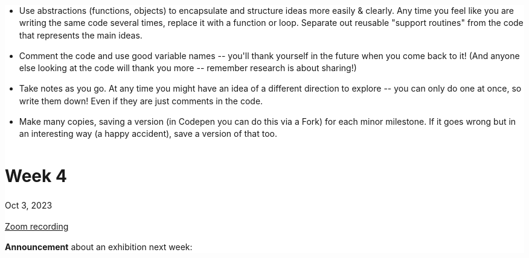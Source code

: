 - Use abstractions (functions, objects) to encapsulate and structure ideas more easily & clearly. Any time you feel like you are writing the same code several times, replace it with a function or loop. Separate out reusable "support routines" from the code that represents the main ideas. 

- Comment the code and use good variable names -- you'll thank yourself in the future when you come back to it! (And anyone else looking at the code will thank you more -- remember research is about sharing!)

- Take notes as you go. At any time you might have an idea of a different direction to explore -- you can only do one at once, so write them down! Even if they are just comments in the code.

- Make many copies, saving a version (in Codepen you can do this via a Fork) for each minor milestone. If it goes wrong but in an interesting way (a happy accident), save a version of that too.

# Week 4
Oct 3, 2023

[Zoom recording](https://yorku.zoom.us/rec/share/ltxHxOsTrgCAxwpIIutXO7HE4q385v48vuh7nVxaFoQKtF7NEv-WrTtPUacHzDD0.tKWuFAPp79sCAH-D)

**Announcement** about an exhibition next week:
